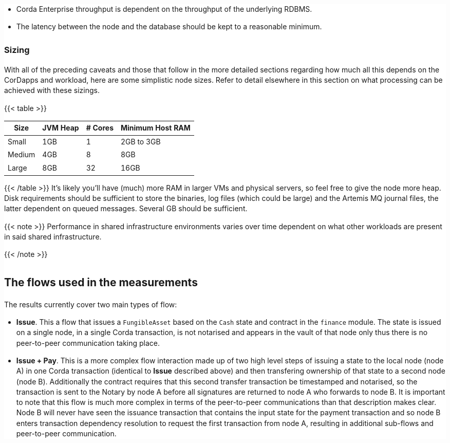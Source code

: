 
* Corda Enterprise throughput is dependent on the throughput of the underlying RDBMS.


* The latency between the node and the database should be kept to a reasonable minimum.



### Sizing

With all of the preceding caveats and those that follow in the more detailed sections regarding how much all this depends on the
                    CorDapps and workload, here are some simplistic node sizes.  Refer to detail elsewhere in this section on what processing can be achieved with
                    these sizings.


{{< table >}}

|Size|JVM Heap|# Cores|Minimum Host RAM|
|------------|---------|-------|----------------|
|Small|1GB|1|2GB to 3GB|
|Medium|4GB|8|8GB|
|Large|8GB|32|16GB|

{{< /table >}}
It’s likely you’ll have (much) more RAM in larger VMs and physical servers, so feel free to give the node more heap.  Disk requirements
                    should be sufficient to store the binaries, log files (which could be large) and the Artemis MQ journal files, the latter dependent on queued messages.  Several GB should be sufficient.


{{< note >}}
Performance in shared infrastructure environments varies over time dependent on what other workloads are present in said
                        shared infrastructure.

{{< /note >}}

## The flows used in the measurements

The results currently cover two main types of flow:


* **Issue**. This a flow that issues a `FungibleAsset` based on the `Cash` state and contract in the `finance` module.  The state is issued on
                        a single node, in a single Corda transaction, is not notarised and appears in the vault of that node only thus there is no peer-to-peer communication
                        taking place.


* **Issue + Pay**. This is a more complex flow interaction made up of two high level steps of issuing a state to the local node (node A)
                        in one Corda transaction (identical to **Issue** described above) and then transfering ownership of that state to a second node (node B).
                        Additionally the contract requires that this second transfer transaction be timestamped and notarised, so the transaction is sent to the Notary by node A
                        before all signatures are returned to node A who forwards to node B.   It is important to note that this flow is much more complex in terms of the peer-to-peer
                        communications than that description makes clear.  Node B will never have seen the issuance transaction that contains the input state for the payment
                        transaction and so node B enters transaction dependency resolution to request the first transaction from node A, resulting in additional sub-flows and
                        peer-to-peer communication.
